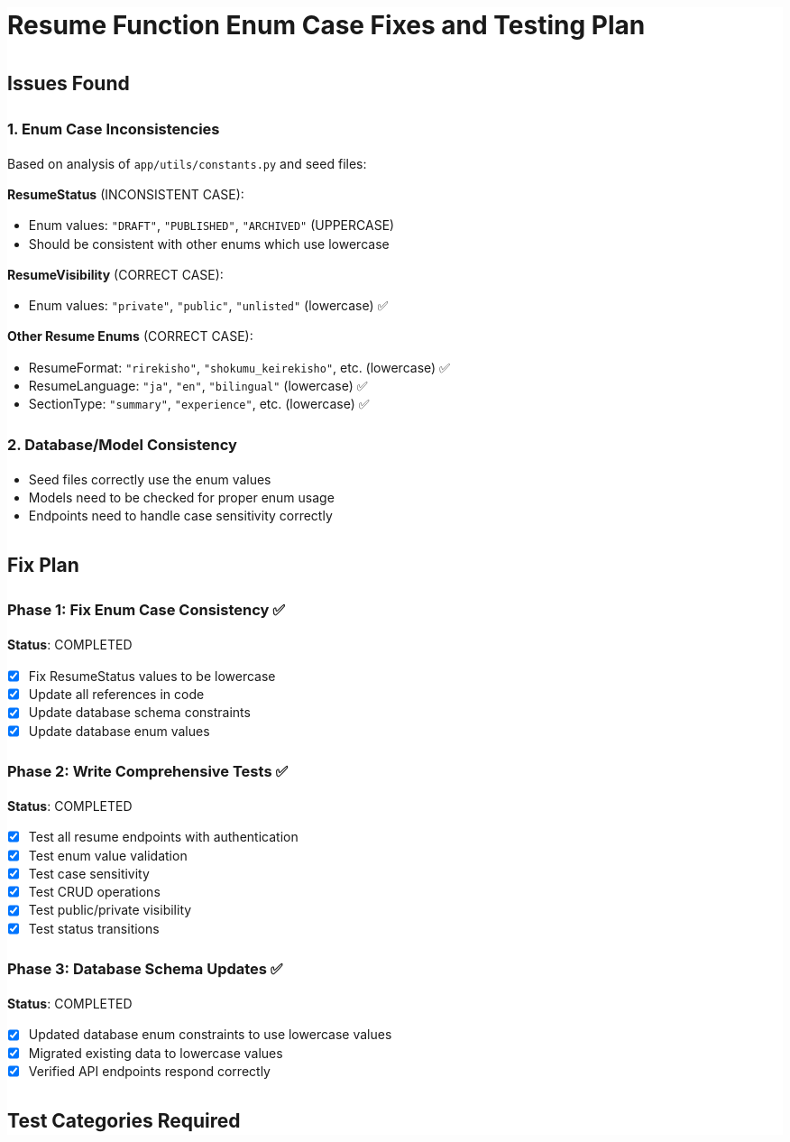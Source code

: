 # Resume Function Enum Case Fixes and Testing Plan

## Issues Found

### 1. Enum Case Inconsistencies
Based on analysis of `app/utils/constants.py` and seed files:

**ResumeStatus** (INCONSISTENT CASE):
- Enum values: `"DRAFT"`, `"PUBLISHED"`, `"ARCHIVED"` (UPPERCASE)
- Should be consistent with other enums which use lowercase

**ResumeVisibility** (CORRECT CASE):
- Enum values: `"private"`, `"public"`, `"unlisted"` (lowercase) ✅

**Other Resume Enums** (CORRECT CASE):
- ResumeFormat: `"rirekisho"`, `"shokumu_keirekisho"`, etc. (lowercase) ✅
- ResumeLanguage: `"ja"`, `"en"`, `"bilingual"` (lowercase) ✅
- SectionType: `"summary"`, `"experience"`, etc. (lowercase) ✅

### 2. Database/Model Consistency
- Seed files correctly use the enum values
- Models need to be checked for proper enum usage
- Endpoints need to handle case sensitivity correctly

## Fix Plan

### Phase 1: Fix Enum Case Consistency ✅
**Status**: COMPLETED
- [x] Fix ResumeStatus values to be lowercase
- [x] Update all references in code
- [x] Update database schema constraints
- [x] Update database enum values

### Phase 2: Write Comprehensive Tests ✅
**Status**: COMPLETED
- [x] Test all resume endpoints with authentication
- [x] Test enum value validation
- [x] Test case sensitivity
- [x] Test CRUD operations
- [x] Test public/private visibility
- [x] Test status transitions

### Phase 3: Database Schema Updates ✅
**Status**: COMPLETED
- [x] Updated database enum constraints to use lowercase values
- [x] Migrated existing data to lowercase values
- [x] Verified API endpoints respond correctly

## Test Categories Required
